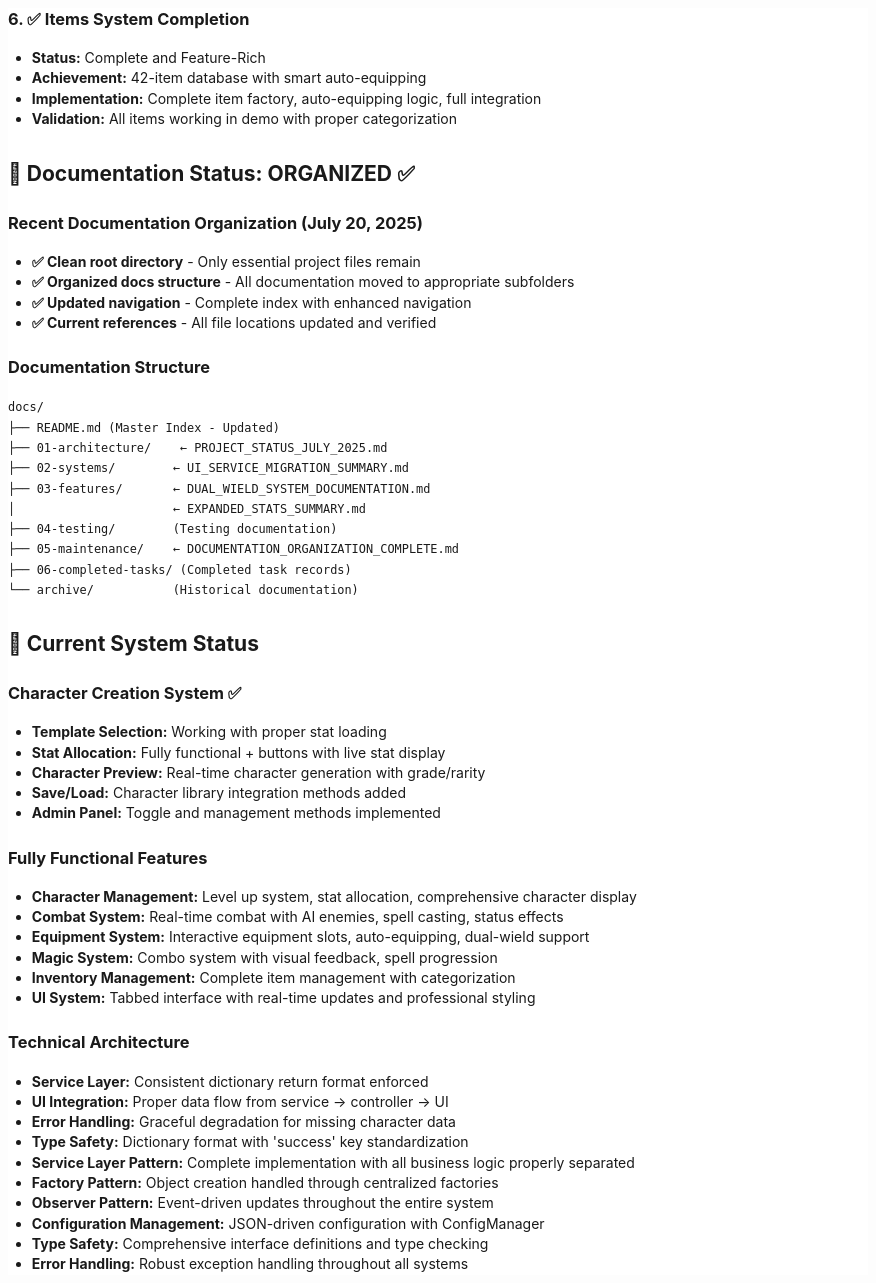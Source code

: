 ### 6. ✅ Items System Completion
- **Status:** Complete and Feature-Rich
- **Achievement:** 42-item database with smart auto-equipping
- **Implementation:** Complete item factory, auto-equipping logic, full integration
- **Validation:** All items working in demo with proper categorization

## 📁 Documentation Status: ORGANIZED ✅

### Recent Documentation Organization (July 20, 2025)
- **✅ Clean root directory** - Only essential project files remain
- **✅ Organized docs structure** - All documentation moved to appropriate subfolders
- **✅ Updated navigation** - Complete index with enhanced navigation
- **✅ Current references** - All file locations updated and verified

### Documentation Structure
```
docs/
├── README.md (Master Index - Updated)
├── 01-architecture/    ← PROJECT_STATUS_JULY_2025.md
├── 02-systems/        ← UI_SERVICE_MIGRATION_SUMMARY.md  
├── 03-features/       ← DUAL_WIELD_SYSTEM_DOCUMENTATION.md
│                      ← EXPANDED_STATS_SUMMARY.md
├── 04-testing/        (Testing documentation)
├── 05-maintenance/    ← DOCUMENTATION_ORGANIZATION_COMPLETE.md
├── 06-completed-tasks/ (Completed task records)
└── archive/           (Historical documentation)
```

## 🚀 Current System Status

### Character Creation System ✅
- **Template Selection:** Working with proper stat loading
- **Stat Allocation:** Fully functional + buttons with live stat display
- **Character Preview:** Real-time character generation with grade/rarity
- **Save/Load:** Character library integration methods added
- **Admin Panel:** Toggle and management methods implemented

### Fully Functional Features
- **Character Management:** Level up system, stat allocation, comprehensive character display
- **Combat System:** Real-time combat with AI enemies, spell casting, status effects
- **Equipment System:** Interactive equipment slots, auto-equipping, dual-wield support
- **Magic System:** Combo system with visual feedback, spell progression
- **Inventory Management:** Complete item management with categorization
- **UI System:** Tabbed interface with real-time updates and professional styling

### Technical Architecture
- **Service Layer:** Consistent dictionary return format enforced
- **UI Integration:** Proper data flow from service → controller → UI
- **Error Handling:** Graceful degradation for missing character data
- **Type Safety:** Dictionary format with 'success' key standardization
- **Service Layer Pattern:** Complete implementation with all business logic properly separated
- **Factory Pattern:** Object creation handled through centralized factories
- **Observer Pattern:** Event-driven updates throughout the entire system
- **Configuration Management:** JSON-driven configuration with ConfigManager
- **Type Safety:** Comprehensive interface definitions and type checking
- **Error Handling:** Robust exception handling throughout all systems
